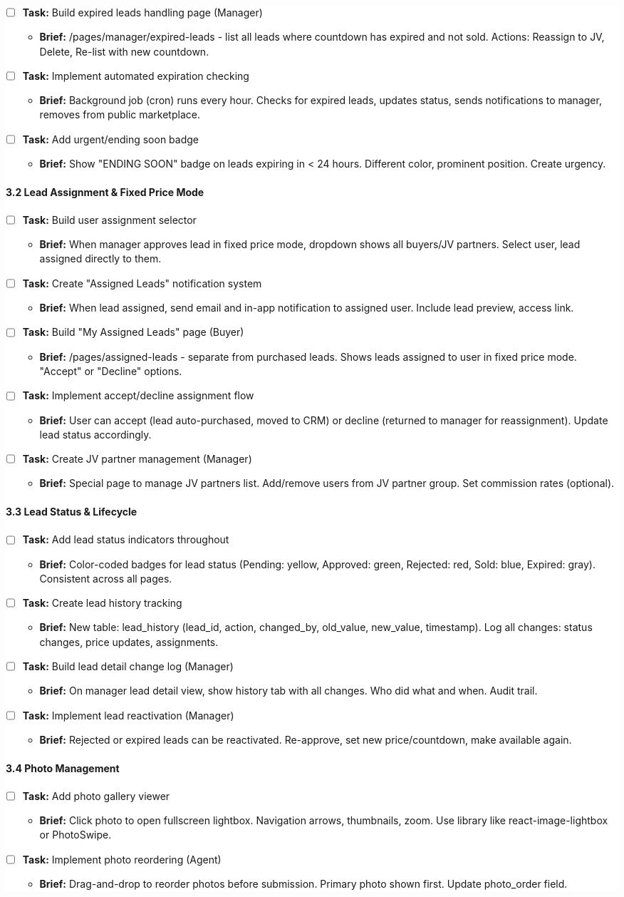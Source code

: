 - [ ] **Task:** Build expired leads handling page (Manager)
  - **Brief:** /pages/manager/expired-leads - list all leads where countdown has expired and not sold. Actions: Reassign to JV, Delete, Re-list with new countdown.

- [ ] **Task:** Implement automated expiration checking
  - **Brief:** Background job (cron) runs every hour. Checks for expired leads, updates status, sends notifications to manager, removes from public marketplace.

- [ ] **Task:** Add urgent/ending soon badge
  - **Brief:** Show "ENDING SOON" badge on leads expiring in < 24 hours. Different color, prominent position. Create urgency.

#### 3.2 Lead Assignment & Fixed Price Mode
- [ ] **Task:** Build user assignment selector
  - **Brief:** When manager approves lead in fixed price mode, dropdown shows all buyers/JV partners. Select user, lead assigned directly to them.

- [ ] **Task:** Create "Assigned Leads" notification system
  - **Brief:** When lead assigned, send email and in-app notification to assigned user. Include lead preview, access link.

- [ ] **Task:** Build "My Assigned Leads" page (Buyer)
  - **Brief:** /pages/assigned-leads - separate from purchased leads. Shows leads assigned to user in fixed price mode. "Accept" or "Decline" options.

- [ ] **Task:** Implement accept/decline assignment flow
  - **Brief:** User can accept (lead auto-purchased, moved to CRM) or decline (returned to manager for reassignment). Update lead status accordingly.

- [ ] **Task:** Create JV partner management (Manager)
  - **Brief:** Special page to manage JV partners list. Add/remove users from JV partner group. Set commission rates (optional).

#### 3.3 Lead Status & Lifecycle
- [ ] **Task:** Add lead status indicators throughout
  - **Brief:** Color-coded badges for lead status (Pending: yellow, Approved: green, Rejected: red, Sold: blue, Expired: gray). Consistent across all pages.

- [ ] **Task:** Create lead history tracking
  - **Brief:** New table: lead_history (lead_id, action, changed_by, old_value, new_value, timestamp). Log all changes: status changes, price updates, assignments.

- [ ] **Task:** Build lead detail change log (Manager)
  - **Brief:** On manager lead detail view, show history tab with all changes. Who did what and when. Audit trail.

- [ ] **Task:** Implement lead reactivation (Manager)
  - **Brief:** Rejected or expired leads can be reactivated. Re-approve, set new price/countdown, make available again.

#### 3.4 Photo Management
- [ ] **Task:** Add photo gallery viewer
  - **Brief:** Click photo to open fullscreen lightbox. Navigation arrows, thumbnails, zoom. Use library like react-image-lightbox or PhotoSwipe.

- [ ] **Task:** Implement photo reordering (Agent)
  - **Brief:** Drag-and-drop to reorder photos before submission. Primary photo shown first. Update photo_order field.

